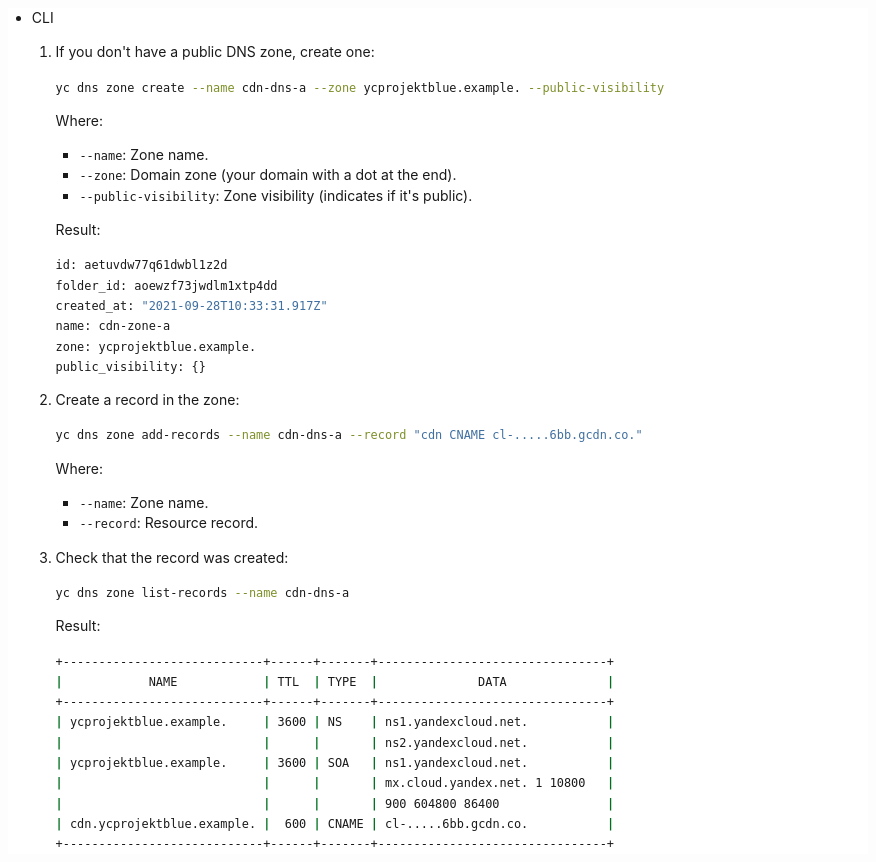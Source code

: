    - CLI

      1. If you don't have a public DNS zone, create one:

         ```bash
         yc dns zone create --name cdn-dns-a --zone ycprojektblue.example. --public-visibility
         ```

         Where:

         * `--name`: Zone name.
         * `--zone`: Domain zone (your domain with a dot at the end).
         * `--public-visibility`: Zone visibility (indicates if it's public).

         Result:

         ```bash
         id: aetuvdw77q61dwbl1z2d
         folder_id: aoewzf73jwdlm1xtp4dd
         created_at: "2021-09-28T10:33:31.917Z"
         name: cdn-zone-a
         zone: ycprojektblue.example.
         public_visibility: {}
         ```

      1. Create a record in the zone:

         ```bash
         yc dns zone add-records --name cdn-dns-a --record "cdn CNAME cl-.....6bb.gcdn.co."
         ```

         Where:

         * `--name`: Zone name.
         * `--record`: Resource record.

      1. Check that the record was created:

         ```bash
         yc dns zone list-records --name cdn-dns-a
         ```

         Result:

         ```bash
         +----------------------------+------+-------+--------------------------------+
         |            NAME            | TTL  | TYPE  |              DATA              |
         +----------------------------+------+-------+--------------------------------+
         | ycprojektblue.example.     | 3600 | NS    | ns1.yandexcloud.net.           |
         |                            |      |       | ns2.yandexcloud.net.           |
         | ycprojektblue.example.     | 3600 | SOA   | ns1.yandexcloud.net.           |
         |                            |      |       | mx.cloud.yandex.net. 1 10800   |
         |                            |      |       | 900 604800 86400               |
         | cdn.ycprojektblue.example. |  600 | CNAME | cl-.....6bb.gcdn.co.           |
         +----------------------------+------+-------+--------------------------------+
         ```
